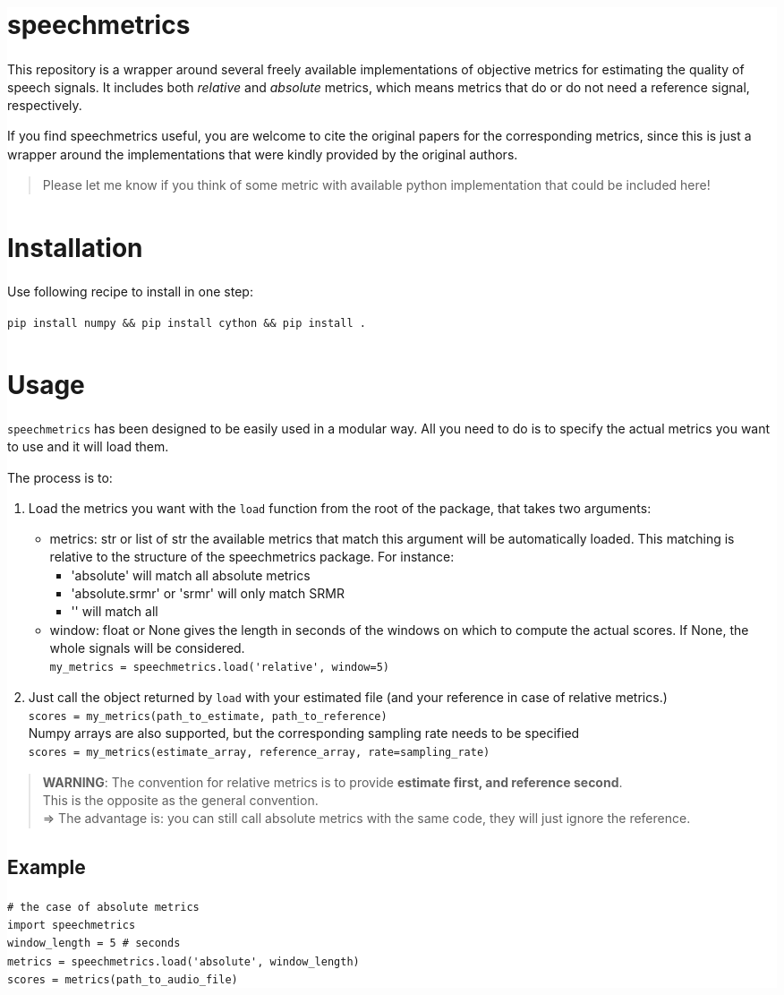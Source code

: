 # speechmetrics

This repository is a wrapper around several freely available implementations of objective metrics for estimating the quality of speech signals. It includes both _relative_ and _absolute_ metrics, which means metrics that do or do not need a reference signal, respectively.


If you find speechmetrics useful, you are welcome to cite the original papers for the corresponding metrics, since this is just a wrapper around the implementations that were kindly provided by the original authors.

> Please let me know if you think of some metric with available python implementation that could be included here!

# Installation
Use following recipe to install in one step:

```
pip install numpy && pip install cython && pip install .

```

# Usage

`speechmetrics` has been designed to be easily used in a modular way. All you need to do is to specify the actual metrics you want to use and it will load them.

The process is to:
1. Load the metrics you want with the `load` function from the root of the package, that takes two arguments:
    * metrics: str or list of str
      the available metrics that match this argument will be automatically loaded. This matching is relative to the structure of the speechmetrics package.
      For instance:
        - 'absolute' will match all absolute metrics
        - 'absolute.srmr' or 'srmr' will only match SRMR
        - '' will match all
    * window: float or None
      gives the length in seconds of the windows on which to compute the actual scores. If None, the whole signals will be considered.  
    ```my_metrics = speechmetrics.load('relative', window=5)```

2. Just call the object returned by `load` with your estimated file (and your reference in case of relative metrics.)    
   ```scores = my_metrics(path_to_estimate, path_to_reference)```  
   Numpy arrays are also supported, but the corresponding sampling rate needs to be specified  
   ```scores = my_metrics(estimate_array, reference_array, rate=sampling_rate)```
> __WARNING__: The convention for relative metrics is to provide __estimate first, and reference second__.  
>  This is the opposite as the general convention.  
>     => The advantage is: you can still call absolute metrics with the same code, they will just ignore the reference.  

## Example
```
# the case of absolute metrics
import speechmetrics
window_length = 5 # seconds
metrics = speechmetrics.load('absolute', window_length)
scores = metrics(path_to_audio_file)
